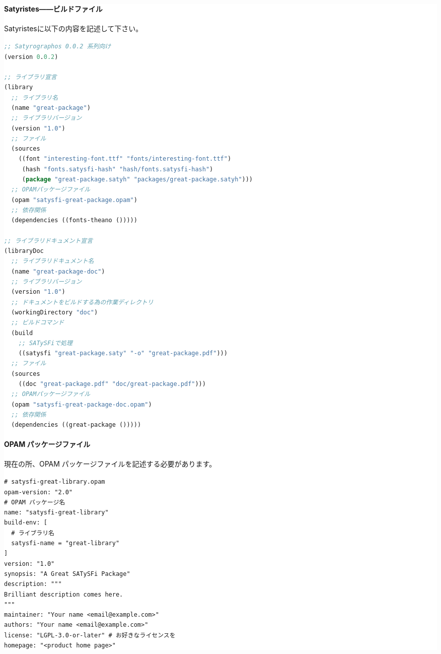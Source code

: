 #### Satyristes——ビルドファイル
Satyristesに以下の内容を記述して下さい。

```lisp
;; Satyrographos 0.0.2 系列向け
(version 0.0.2)

;; ライブラリ宣言
(library
  ;; ライブラリ名
  (name "great-package")
  ;; ライブラリバージョン
  (version "1.0")
  ;; ファイル
  (sources
    ((font "interesting-font.ttf" "fonts/interesting-font.ttf")
     (hash "fonts.satysfi-hash" "hash/fonts.satysfi-hash")
     (package "great-package.satyh" "packages/great-package.satyh")))
  ;; OPAMパッケージファイル
  (opam "satysfi-great-package.opam")
  ;; 依存関係
  (dependencies ((fonts-theano ()))))

;; ライブラリドキュメント宣言
(libraryDoc
  ;; ライブラリドキュメント名
  (name "great-package-doc")
  ;; ライブラリバージョン
  (version "1.0")
  ;; ドキュメントをビルドする為の作業ディレクトリ
  (workingDirectory "doc")
  ;; ビルドコマンド
  (build
    ;; SATySFiで処理
    ((satysfi "great-package.saty" "-o" "great-package.pdf")))
  ;; ファイル
  (sources
    ((doc "great-package.pdf" "doc/great-package.pdf")))
  ;; OPAMパッケージファイル
  (opam "satysfi-great-package-doc.opam")
  ;; 依存関係
  (dependencies ((great-package ()))))
```
#### OPAM パッケージファイル
現在の所、OPAM パッケージファイルを記述する必要があります。

```opam
# satysfi-great-library.opam
opam-version: "2.0"
# OPAM パッケージ名
name: "satysfi-great-library"
build-env: [
  # ライブラリ名
  satysfi-name = "great-library"
]
version: "1.0"
synopsis: "A Great SATySFi Package"
description: """
Brilliant description comes here.
"""
maintainer: "Your name <email@example.com>"
authors: "Your name <email@example.com>"
license: "LGPL-3.0-or-later" # お好きなライセンスを
homepage: "<product home page>"
```